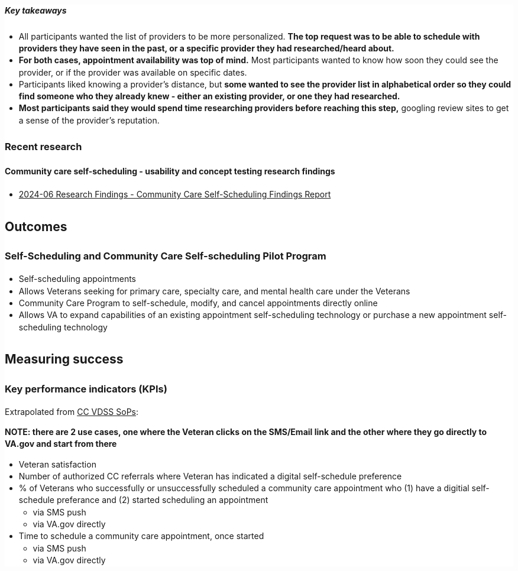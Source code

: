 ##### Key takeaways

- All participants wanted the list of providers to be more personalized. **The top request was to be able to schedule with providers they have seen in the past, or a specific provider they had researched/heard about.**
- **For both cases, appointment availability was top of mind.** Most participants wanted to know how soon they could see the provider, or if the provider was available on specific dates.
- Participants liked knowing a provider’s distance, but **some wanted to see the provider list in alphabetical order so they could find someone who they already knew - either an existing provider, or one they had researched.**
- **Most participants said they would spend time researching providers before reaching this step,** googling review sites to get a sense of the provider’s reputation.

### Recent research 

#### Community care self-scheduling - usability and concept testing research findings 

- [2024-06 Research Findings - Community Care Self-Scheduling Findings Report](https://github.com/department-of-veterans-affairs/va.gov-team/blob/master/products/health-care/appointments/va-online-scheduling/initiatives/community-care-direct-scheduling/research/2024-06%20Community%20Care%20Self-Scheduling%20-%20Usability%20and%20Concept%20Testing/research-findings.md)

## Outcomes

### Self-Scheduling and Community Care Self-scheduling Pilot Program
- Self-scheduling appointments
- Allows Veterans seeking for primary care, specialty care, and mental health care under the Veterans
- Community Care Program to self-schedule, modify, and cancel appointments directly online
- Allows VA to expand capabilities of an existing appointment self-scheduling technology or purchase a new appointment self-scheduling technology

## Measuring success

### Key performance indicators (KPIs)

Extrapolated from [CC VDSS SoPs](https://dvagov-my.sharepoint.com/:w:/g/personal/robert_meehan3_va_gov/ETsqC2BnBwJGiJuFsrBzdHABjHqlpcjoWh2TdN1lrKEB1g?e=aNMiDe): 

**NOTE: there are 2 use cases, one where the Veteran clicks on the SMS/Email link and the other where they go directly to VA.gov and start from there**

- Veteran satisfaction
- Number of authorized CC referrals where Veteran has indicated a digital self-schedule preference
- % of Veterans who successfully or unsuccessfully scheduled a community care appointment who (1) have a digitial self-schedule preferance and (2) started scheduling an appointment
  - via SMS push
  - via VA.gov directly
- Time to schedule a community care appointment, once started
  - via SMS push
  - via VA.gov directly
